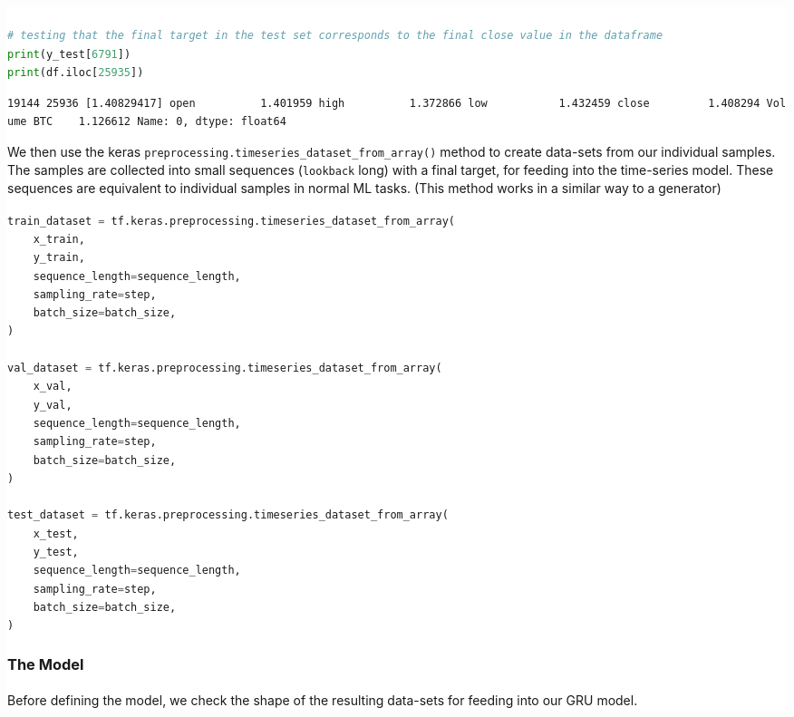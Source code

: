 ```python

# testing that the final target in the test set corresponds to the final close value in the dataframe
print(y_test[6791])
print(df.iloc[25935])
```

`19144
25936
[1.40829417]
open          1.401959
high          1.372866
low           1.432459
close         1.408294
Volume BTC    1.126612
Name: 0, dtype: float64`


We then use the keras `preprocessing.timeseries_dataset_from_array()` method to create data-sets from our individual samples. The samples are collected into small sequences (`lookback` long) with a final target, for feeding into the time-series model. These sequences are equivalent to individual samples in normal ML tasks. (This method works in a similar way to a generator)


```python
train_dataset = tf.keras.preprocessing.timeseries_dataset_from_array(
    x_train,
    y_train,
    sequence_length=sequence_length,
    sampling_rate=step,
    batch_size=batch_size,
)

val_dataset = tf.keras.preprocessing.timeseries_dataset_from_array(
    x_val,
    y_val,
    sequence_length=sequence_length,
    sampling_rate=step,
    batch_size=batch_size,
)

test_dataset = tf.keras.preprocessing.timeseries_dataset_from_array(
    x_test,
    y_test,
    sequence_length=sequence_length,
    sampling_rate=step,
    batch_size=batch_size,
)
```

### The Model

Before defining the model, we check the shape of the resulting data-sets for feeding into our GRU model.
